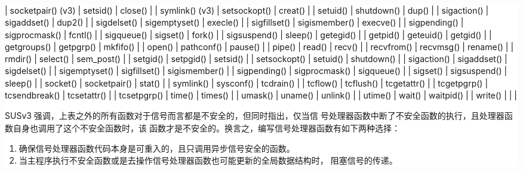 | socketpair() (v3)      | setsid()          | close()            |
| symlink() (v3)         | setsockopt()      | creat()            |
| setuid()               | shutdown()        | dup()              |
| sigaction()            | sigaddset()       | dup2()             |
| sigdelset()            | sigemptyset()     | execle()           |
| sigfillset()           | sigismember()     | execve()           |
| sigpending()           | sigprocmask()     | fcntl()            |
| sigqueue()             | sigset()          | fork()             |
| sigsuspend()           | sleep()           | getegid()          |
| getpid()               | geteuid()         | getgid()           |
| getgroups()            | getpgrp()         | mkfifo()           |
| open()                 | pathconf()        | pause()            |
| pipe()                 | read()            | recv()             |
| recvfrom()             | recvmsg()         | rename()           |
| rmdir()                | select()          | sem_post()         |
| setgid()               | setpgid()         | setsid()           |
| setsockopt()           | setuid()          | shutdown()         |
| sigaction()            | sigaddset()       | sigdelset()        |
| sigemptyset()          | sigfillset()      | sigismember()      |
| sigpending()           | sigprocmask()     | sigqueue()         |
| sigset()               | sigsuspend()      | sleep()            |
| socket()               | socketpair()      | stat()             |
| symlink()              | sysconf()         | tcdrain()          |
| tcflow()               | tcflush()         | tcgetattr()        |
| tcgetpgrp()            | tcsendbreak()     | tcsetattr()        |
| tcsetpgrp()            | time()            | times()            |
| umask()                | uname()           | unlink()           |
| utime()                | wait()            | waitpid()          |
| write()                |                    |                    |


SUSv3 强调，上表之外的所有函数对于信号而言都是不安全的，但同时指出，仅当信
号处理器函数中断了不安全函数的执行，且处理器函数自身也调用了这个不安全函数时，该
函数才是不安全的。换言之，编写信号处理器函数有如下两种选择：
1. 确保信号处理器函数代码本身是可重入的，且只调用异步信号安全的函数。
2. 当主程序执行不安全函数或是去操作信号处理器函数也可能更新的全局数据结构时，
阻塞信号的传递。
